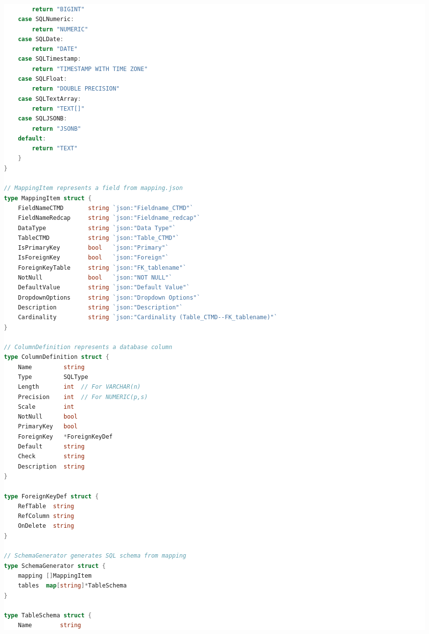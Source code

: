 ```go
        return "BIGINT"
    case SQLNumeric:
        return "NUMERIC"
    case SQLDate:
        return "DATE"
    case SQLTimestamp:
        return "TIMESTAMP WITH TIME ZONE"
    case SQLFloat:
        return "DOUBLE PRECISION"
    case SQLTextArray:
        return "TEXT[]"
    case SQLJSONB:
        return "JSONB"
    default:
        return "TEXT"
    }
}

// MappingItem represents a field from mapping.json
type MappingItem struct {
    FieldNameCTMD       string `json:"Fieldname_CTMD"`
    FieldNameRedcap     string `json:"Fieldname_redcap"`
    DataType            string `json:"Data Type"`
    TableCTMD           string `json:"Table_CTMD"`
    IsPrimaryKey        bool   `json:"Primary"`
    IsForeignKey        bool   `json:"Foreign"`
    ForeignKeyTable     string `json:"FK_tablename"`
    NotNull             bool   `json:"NOT NULL"`
    DefaultValue        string `json:"Default Value"`
    DropdownOptions     string `json:"Dropdown Options"`
    Description         string `json:"Description"`
    Cardinality         string `json:"Cardinality (Table_CTMD--FK_tablename)"`
}

// ColumnDefinition represents a database column
type ColumnDefinition struct {
    Name         string
    Type         SQLType
    Length       int  // For VARCHAR(n)
    Precision    int  // For NUMERIC(p,s)
    Scale        int
    NotNull      bool
    PrimaryKey   bool
    ForeignKey   *ForeignKeyDef
    Default      string
    Check        string
    Description  string
}

type ForeignKeyDef struct {
    RefTable  string
    RefColumn string
    OnDelete  string
}

// SchemaGenerator generates SQL schema from mapping
type SchemaGenerator struct {
    mapping []MappingItem
    tables  map[string]*TableSchema
}

type TableSchema struct {
    Name        string
```